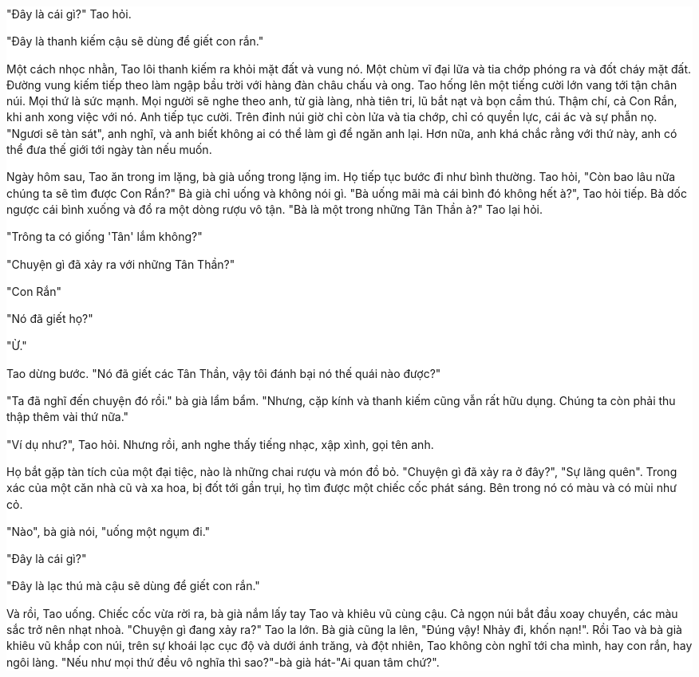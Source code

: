
"Đây là cái gì?" Tao hỏi.


  "Đây là thanh kiếm cậu sẽ dùng để giết con rắn."


Một cách nhọc nhằn, Tao lôi thanh kiếm ra khỏi mặt đất và vung nó. Một chùm vĩ đại lữa và tia chớp phóng ra và đốt cháy mặt đất. Đường vung kiếm tiếp theo làm ngập bầu trời với hàng đàn châu chấu và ong. Tao hống lên một tiếng cười lớn vang tới tận chân núi. Mọi thứ là sức mạnh. Mọi người sẽ nghe theo anh, từ già làng, nhà tiên tri, lũ bắt nạt và bọn cầm thú. Thậm chí, cả Con Rắn, khi anh xong việc với nó. Anh tiếp tục cười. Trên đỉnh núi giờ chỉ còn lửa và tia chớp, chỉ có quyền lực, cái ác và sự phẫn nọ. "Ngươi sẽ tàn sát", anh nghĩ, và anh biết không ai có thể làm gì để ngăn anh lại. Hơn nữa, anh khá chắc rằng với thứ này, anh có thể đưa thế giới tới ngày tàn nếu muốn. 


 Ngày hôm sau, Tao ăn trong im lặng, bà già uống trong lặng im. Họ tiếp tục bước đi như bình thường. Tao hỏi, "Còn bao lâu nữa chúng ta sẽ tìm được Con Rắn?" Bà già chỉ uống và không nói gì. "Bà uống mãi mà cái bình đó không hết à?", Tao hỏi tiếp. Bà dốc ngược cái bình xuống và đổ ra một dòng rượu vô tận. "Bà là một trong những Tân Thần à?" Tao lại hỏi.


"Trông ta có giống 'Tân' lắm không?"


"Chuyện gì đã xảy ra với những Tân Thần?"


"Con Rắn"


"Nó đã giết họ?"


"Ừ."


Tao dừng bước. "Nó đã giết các Tân Thần, vậy tôi đánh bại nó thế quái nào được?"


"Ta đã nghĩ đến chuyện đó rồi." bà già lẩm bẩm. "Nhưng, cặp kính và thanh kiếm cũng vẫn rất hữu dụng. Chúng ta còn phải thu thập thêm vài thứ nữa."


"Ví dụ như?", Tao hỏi. Nhưng rồi, anh nghe thấy tiếng nhạc, xập xình, gọi tên anh.


Họ bắt gặp tàn tích của một đại tiệc, nào là những chai rượu và món đồ bỏ.  "Chuyện gì đã xảy ra ở đây?", "Sự lãng quên". Trong xác của một căn nhà cũ và xa hoa, bị đốt tới gần trụi, họ tìm được một chiếc cốc phát sáng. Bên trong nó có màu và có mùi như cỏ.


"Nào", bà già nói, "uống một ngụm đi."


"Đây là cái gì?"


"Đây là lạc thú mà cậu sẽ dùng để giết con rắn."


Và rồi, Tao uống. Chiếc cốc vừa rời ra, bà già nắm lấy tay Tao và khiêu vũ cùng cậu. Cả ngọn núi bắt đầu xoay chuyển, các màu sắc trở nên nhạt nhoà. "Chuyện gì đang xảy ra?" Tao la lớn. Bà già cũng la lên, "Đúng vậy! Nhảy đi, khốn nạn!". Rồi Tao và bà già khiêu vũ khắp con núi, trên sự khoái lạc cục độ và dưới ánh trăng, và đột nhiên, Tao không còn nghĩ tới cha mình, hay con rắn, hay ngôi làng. "Nếu như mọi thứ đều vô nghĩa thì sao?"-bà già hát-"Ai quan tâm chứ?".

